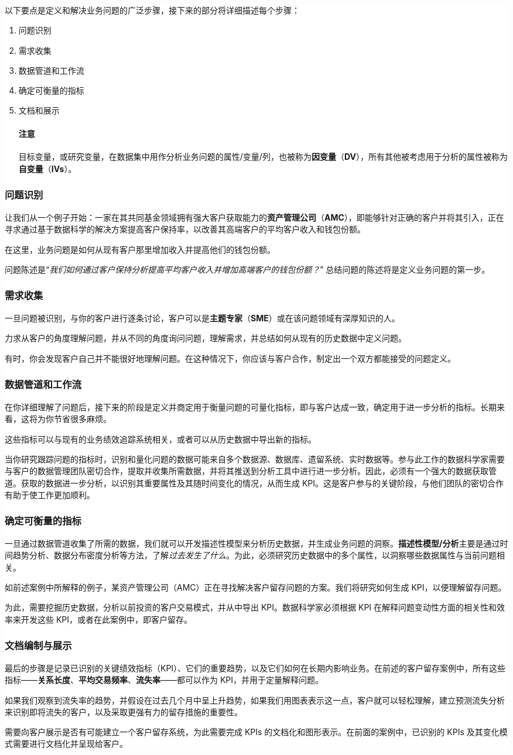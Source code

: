 以下要点是定义和解决业务问题的广泛步骤，接下来的部分将详细描述每个步骤：

1.  问题识别

1.  需求收集

1.  数据管道和工作流

1.  确定可衡量的指标

1.  文档和展示

    #### 注意

    目标变量，或研究变量，在数据集中用作分析业务问题的属性/变量/列，也被称为**因变量**（**DV**），所有其他被考虑用于分析的属性被称为**自变量**（**IVs**）。

### 问题识别

让我们从一个例子开始：一家在其共同基金领域拥有强大客户获取能力的**资产管理公司**（**AMC**），即能够针对正确的客户并将其引入，正在寻求通过基于数据科学的解决方案提高客户保持率，以改善其高端客户的平均客户收入和钱包份额。

在这里，业务问题是如何从现有客户那里增加收入并提高他们的钱包份额。

问题陈述是“*我们如何通过客户保持分析提高平均客户收入并增加高端客户的钱包份额？*” 总结问题的陈述将是定义业务问题的第一步。

### 需求收集

一旦问题被识别，与你的客户进行逐条讨论，客户可以是**主题专家**（**SME**）或在该问题领域有深厚知识的人。

力求从客户的角度理解问题，并从不同的角度询问问题，理解需求，并总结如何从现有的历史数据中定义问题。

有时，你会发现客户自己并不能很好地理解问题。在这种情况下，你应该与客户合作，制定出一个双方都能接受的问题定义。

### 数据管道和工作流

在你详细理解了问题后，接下来的阶段是定义并商定用于衡量问题的可量化指标，即与客户达成一致，确定用于进一步分析的指标。长期来看，这将为你节省很多麻烦。

这些指标可以与现有的业务绩效追踪系统相关，或者可以从历史数据中导出新的指标。

当你研究跟踪问题的指标时，识别和量化问题的数据可能来自多个数据源、数据库、遗留系统、实时数据等。参与此工作的数据科学家需要与客户的数据管理团队密切合作，提取并收集所需数据，并将其推送到分析工具中进行进一步分析。因此，必须有一个强大的数据获取管道。获取的数据进一步分析，以识别其重要属性及其随时间变化的情况，从而生成 KPI。这是客户参与的关键阶段，与他们团队的密切合作有助于使工作更加顺利。

### 确定可衡量的指标

一旦通过数据管道收集了所需的数据，我们就可以开发描述性模型来分析历史数据，并生成业务问题的洞察。**描述性模型/分析**主要是通过时间趋势分析、数据分布密度分析等方法，了解*过去发生了什么*。为此，必须研究历史数据中的多个属性，以洞察哪些数据属性与当前问题相关。

如前述案例中所解释的例子，某资产管理公司（AMC）正在寻找解决客户留存问题的方案。我们将研究如何生成 KPI，以便理解留存问题。

为此，需要挖掘历史数据，分析以前投资的客户交易模式，并从中导出 KPI。数据科学家必须根据 KPI 在解释问题变动性方面的相关性和效率来开发这些 KPI，或者在此案例中，即客户留存。

### 文档编制与展示

最后的步骤是记录已识别的关键绩效指标（KPI）、它们的重要趋势，以及它们如何在长期内影响业务。在前述的客户留存案例中，所有这些指标——**关系长度**、**平均交易频率**、**流失率**——都可以作为 KPI，并用于定量解释问题。

如果我们观察到流失率的趋势，并假设在过去几个月中呈上升趋势，如果我们用图表表示这一点，客户就可以轻松理解，建立预测流失分析来识别即将流失的客户，以及采取更强有力的留存措施的重要性。

需要向客户展示是否有可能建立一个客户留存系统，为此需要完成 KPIs 的文档化和图形表示。在前面的案例中，已识别的 KPIs 及其变化模式需要进行文档化并呈现给客户。

